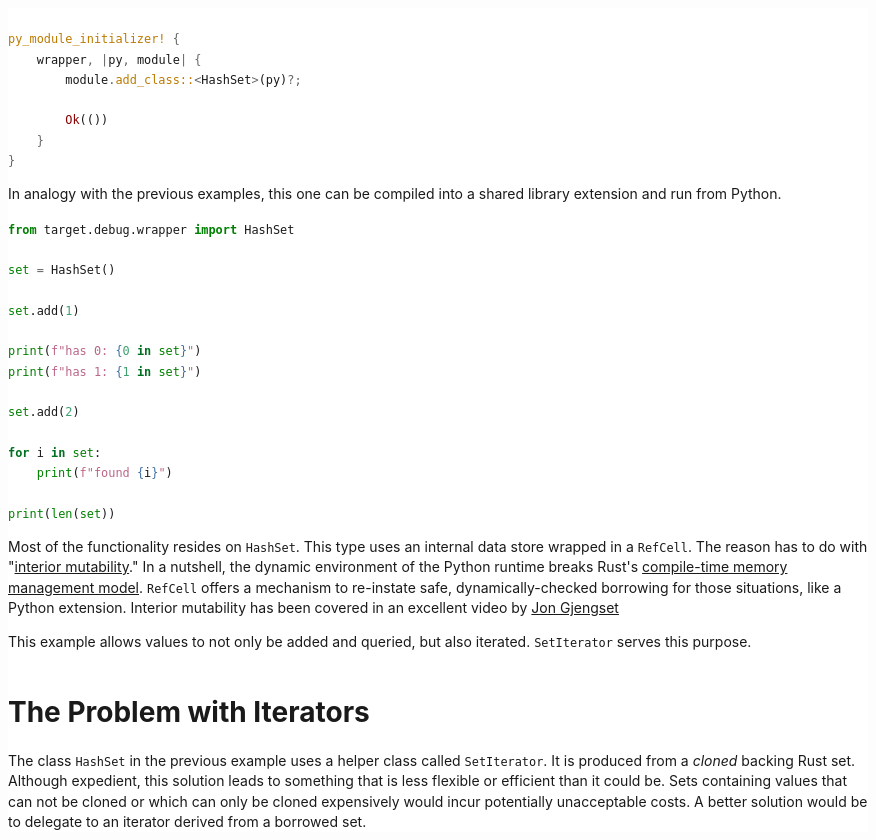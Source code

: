 ```rust

py_module_initializer! {
    wrapper, |py, module| {
        module.add_class::<HashSet>(py)?;

        Ok(())
    }
}
```

In analogy with the previous examples, this one can be compiled into a shared library extension and run from Python.

```python
from target.debug.wrapper import HashSet

set = HashSet()

set.add(1)

print(f"has 0: {0 in set}")
print(f"has 1: {1 in set}")

set.add(2)

for i in set:
    print(f"found {i}")

print(len(set))
```

Most of the functionality resides on `HashSet`. This type uses an internal data store wrapped in a `RefCell`. The reason has to do with "[interior mutability](https://doc.rust-lang.org/book/ch15-05-interior-mutability.html)." In a nutshell, the dynamic environment of the Python runtime breaks Rust's [compile-time memory management model](/articles/2020/01/27/rust-ownership-by-example/). `RefCell` offers a mechanism to re-instate safe, dynamically-checked borrowing for those situations, like a Python extension. Interior mutability has been covered in an excellent video by [Jon Gjengset](https://thesquareplanet.com)

<div class="videowrapper">
  <iframe src="https://www.youtube.com/embed/8O0Nt9qY_vo" allowfullscreen></iframe>
</div>

This example allows values to not only be added and queried, but also iterated. `SetIterator` serves this purpose.

# The Problem with Iterators

The class `HashSet` in the previous example uses a helper class called `SetIterator`. It is produced from a *cloned* backing Rust set. Although expedient, this solution leads to something that is less flexible or efficient than it could be. Sets containing values that can not be cloned or which can only be cloned expensively would incur potentially unacceptable costs. A better solution would be to delegate to an iterator derived from a borrowed set.
